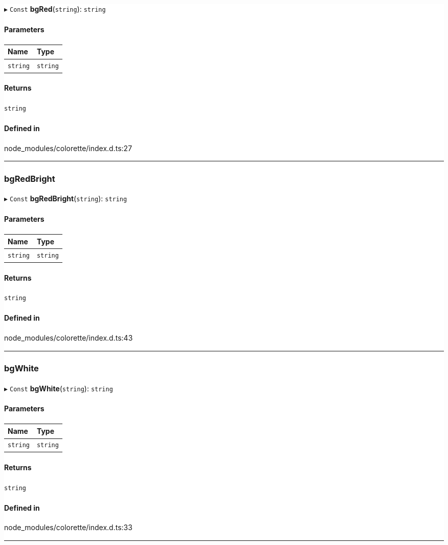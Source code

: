 ▸ `Const` **bgRed**(`string`): `string`

#### Parameters

| Name     | Type     |
| :------- | :------- |
| `string` | `string` |

#### Returns

`string`

#### Defined in

node_modules/colorette/index.d.ts:27

---

### bgRedBright

▸ `Const` **bgRedBright**(`string`): `string`

#### Parameters

| Name     | Type     |
| :------- | :------- |
| `string` | `string` |

#### Returns

`string`

#### Defined in

node_modules/colorette/index.d.ts:43

---

### bgWhite

▸ `Const` **bgWhite**(`string`): `string`

#### Parameters

| Name     | Type     |
| :------- | :------- |
| `string` | `string` |

#### Returns

`string`

#### Defined in

node_modules/colorette/index.d.ts:33

---